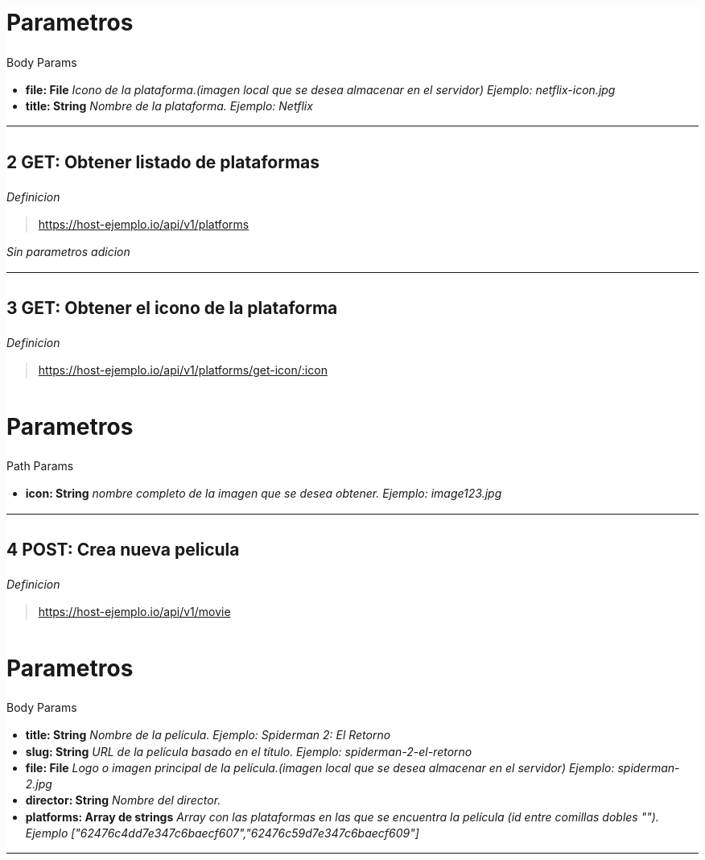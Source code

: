 # Parametros
Body Params
- **file: File** 
_Icono de la plataforma.(imagen local que se desea almacenar en el servidor) Ejemplo: netflix-icon.jpg_
- **title: String**
_Nombre de la plataforma. Ejemplo: Netflix_

---

## 2 GET: Obtener listado de plataformas

_Definicion_

>https://host-ejemplo.io/api/v1/platforms

_Sin parametros adicion_

---

## 3 GET: Obtener el icono de la plataforma

_Definicion_

>https://host-ejemplo.io/api/v1/platforms/get-icon/:icon

# Parametros
Path Params
- **icon: String** 
_nombre completo de la imagen que se desea obtener. Ejemplo: image123.jpg_

---

## 4 POST: Crea nueva pelicula

_Definicion_

>https://host-ejemplo.io/api/v1/movie

# Parametros
Body Params

- **title: String**
_Nombre de la película. Ejemplo: Spiderman 2: El Retorno_
- **slug: String**
_URL de la película basado en el título. Ejemplo: spiderman-2-el-retorno_
- **file: File** 
_Logo o imagen principal de la película.(imagen local que se desea almacenar en el servidor) Ejemplo: spiderman-2.jpg_
- **director: String**
_Nombre del director._
- **platforms: Array de strings**
_Array con las plataformas en las que se encuentra la película (id entre comillas dobles ""). Ejemplo ["62476c4dd7e347c6baecf607","62476c59d7e347c6baecf609"]_

---